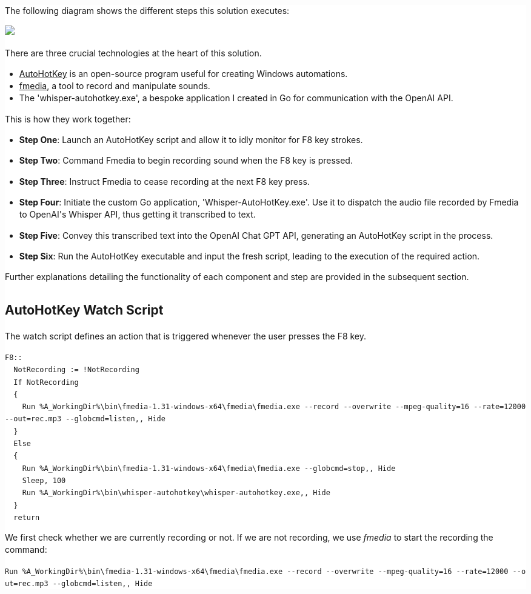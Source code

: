 The following diagram shows the different steps this solution executes: 

![](AHK%20ChatGPT%20V2.excalidraw)

There are three crucial technologies at the heart of this solution. 

- [AutoHotKey](https://www.autohotkey.com/) is an open-source program useful for creating Windows automations.
- [fmedia](https://stsaz.github.io/fmedia/), a tool to record and manipulate sounds.
- The 'whisper-autohotkey.exe', a bespoke application I created in Go for communication with the OpenAI API.

This is how they work together:

- **Step One**: Launch an AutoHotKey script and allow it to idly monitor for F8 key strokes. 

- **Step Two**: Command Fmedia to begin recording sound when the F8 key is pressed.

- **Step Three**: Instruct Fmedia to cease recording at the next F8 key press.

- **Step Four**: Initiate the custom Go application, 'Whisper-AutoHotKey.exe'. Use it to dispatch the audio file recorded by Fmedia to OpenAI's Whisper API, thus getting it transcribed to text.

- **Step Five**: Convey this transcribed text into the OpenAI Chat GPT API, generating an AutoHotKey script in the process.

- **Step Six**: Run the AutoHotKey executable and input the fresh script, leading to the execution of the required action.

Further explanations detailing the functionality of each component and step are provided in the subsequent section.

## AutoHotKey Watch Script

The watch script defines an action that is triggered whenever the user presses the F8 key.

```
F8::
  NotRecording := !NotRecording
  If NotRecording
  {
    Run %A_WorkingDir%\bin\fmedia-1.31-windows-x64\fmedia\fmedia.exe --record --overwrite --mpeg-quality=16 --rate=12000 --out=rec.mp3 --globcmd=listen,, Hide
  }
  Else
  {  
    Run %A_WorkingDir%\bin\fmedia-1.31-windows-x64\fmedia\fmedia.exe --globcmd=stop,, Hide
    Sleep, 100
    Run %A_WorkingDir%\bin\whisper-autohotkey\whisper-autohotkey.exe,, Hide
  }
  return
```

We first check whether we are currently recording or not. If we are not recording, we use _fmedia_ to start the recording the command:

```
Run %A_WorkingDir%\bin\fmedia-1.31-windows-x64\fmedia\fmedia.exe --record --overwrite --mpeg-quality=16 --rate=12000 --out=rec.mp3 --globcmd=listen,, Hide
```
